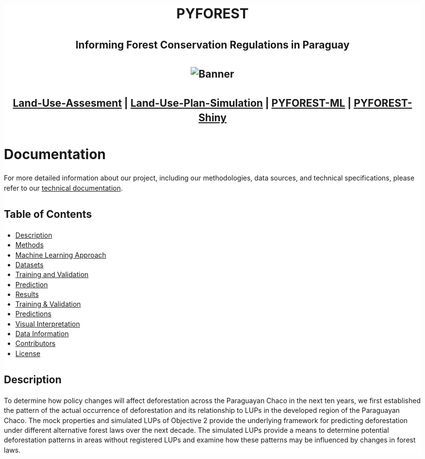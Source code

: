 <h1 align="center">

PYFOREST

</h1>

<h2 align="center">

Informing Forest Conservation Regulations in Paraguay

</h2>

<h2 align="center">

<img src="https://github.com/cp-PYFOREST/Land-Use-Plan-Simulation/blob/main/img/pyforest_hex_sticker.png" alt="Banner" width="200">

</h2>

<h2 align="center">

[Land-Use-Assesment](https://github.com/cp-PYFOREST/Land-Use-Assessment) | [Land-Use-Plan-Simulation](https://github.com/cp-PYFOREST/Land-Use-Plan-Simulation) | [PYFOREST-ML](https://github.com/cp-PYFOREST/PYFOREST-ML) | [PYFOREST-Shiny](https://github.com/cp-PYFOREST/PYFOREST-Shiny)

</h2>

# Documentation
 For more detailed information about our project, including our methodologies, data sources, and technical specifications, please refer to our [technical documentation](https://bren.ucsb.edu/projects/informing-forest-conservation-regulations-paraguay).
  
## Table of Contents
- [Description](#description)
- [Methods](#methods)
- [Machine Learning Approach](#machine-learning-approach)
- [Datasets](#datasets)
- [Training and Validation](#training-and-validation)
- [Prediction](#prediction)
- [Results](#results)
- [Training & Validation](#training-&-validation)
- [Predictions](#predictions)
- [Visual Interpretation](#visual-interpretation)
- [Data Information](#data-information)
- [Contributors](#contributors)
- [License](#license)

## Description
To determine how policy changes will affect deforestation across the Paraguayan Chaco in the next ten years, we first established the pattern of the actual occurrence of deforestation and its relationship to LUPs in the developed region of the Paraguayan Chaco. The mock properties and simulated LUPs of Objective 2 provide the underlying framework for predicting deforestation under different alternative forest laws over the next decade. The simulated LUPs provide a means to determine potential deforestation patterns in areas without registered LUPs and examine how these patterns may be influenced by changes in forest laws.
